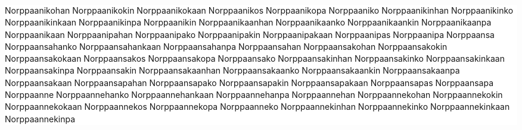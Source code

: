 Norppaanikohan
Norppaanikokin
Norppaanikokaan
Norppaanikos
Norppaanikopa
Norppaaniko
Norppaanikinhan
Norppaanikinko
Norppaanikinkaan
Norppaanikinpa
Norppaanikin
Norppaanikaanhan
Norppaanikaanko
Norppaanikaankin
Norppaanikaanpa
Norppaanikaan
Norppaanipahan
Norppaanipako
Norppaanipakin
Norppaanipakaan
Norppaanipas
Norppaanipa
Norppaansa
Norppaansahanko
Norppaansahankaan
Norppaansahanpa
Norppaansahan
Norppaansakohan
Norppaansakokin
Norppaansakokaan
Norppaansakos
Norppaansakopa
Norppaansako
Norppaansakinhan
Norppaansakinko
Norppaansakinkaan
Norppaansakinpa
Norppaansakin
Norppaansakaanhan
Norppaansakaanko
Norppaansakaankin
Norppaansakaanpa
Norppaansakaan
Norppaansapahan
Norppaansapako
Norppaansapakin
Norppaansapakaan
Norppaansapas
Norppaansapa
Norppaanne
Norppaannehanko
Norppaannehankaan
Norppaannehanpa
Norppaannehan
Norppaannekohan
Norppaannekokin
Norppaannekokaan
Norppaannekos
Norppaannekopa
Norppaanneko
Norppaannekinhan
Norppaannekinko
Norppaannekinkaan
Norppaannekinpa